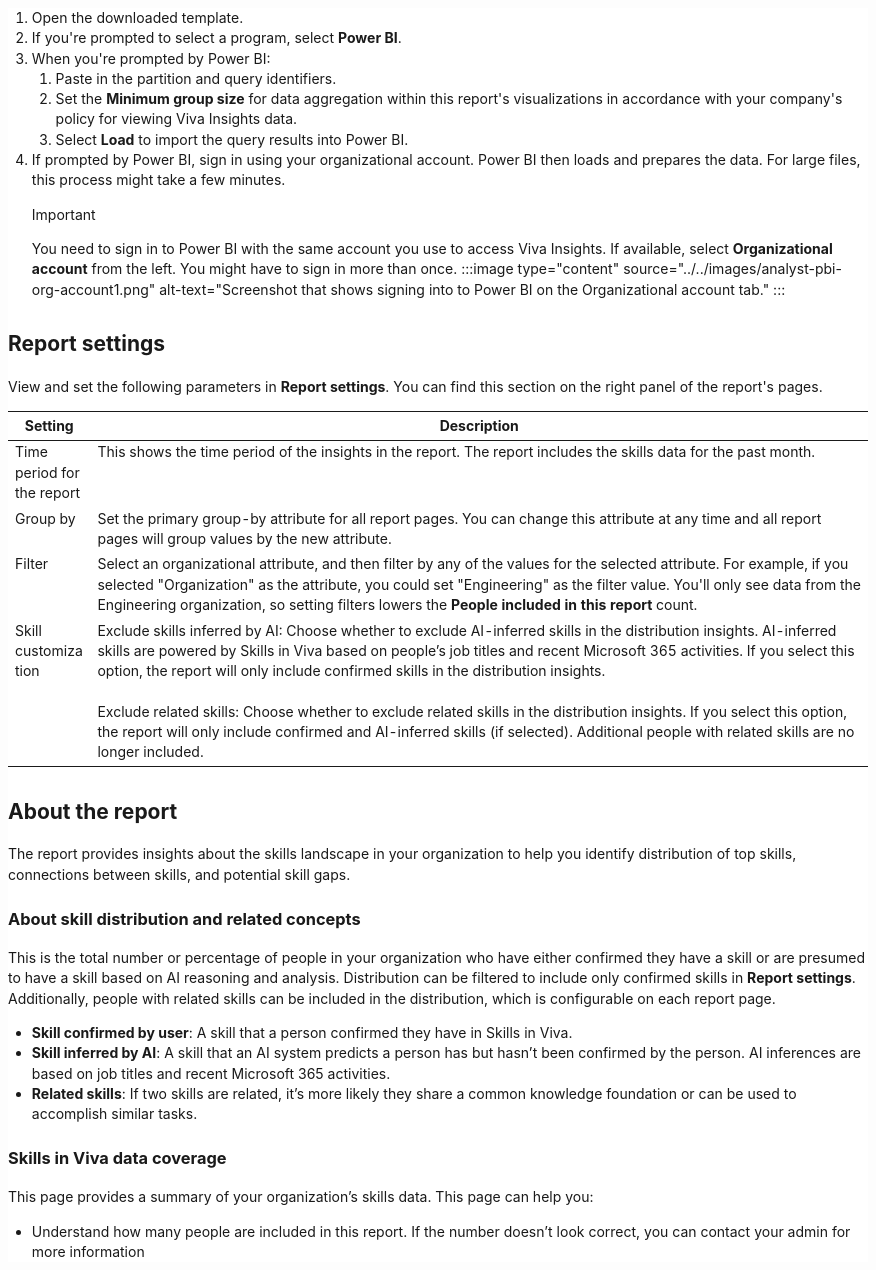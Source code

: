 1. Open the downloaded template.
1. If you're prompted to select a program, select **Power BI**.
1. When you're prompted by Power BI:
   1. Paste in the partition and query identifiers.
   1. Set the **Minimum group size** for data aggregation within this report's visualizations in accordance with your company's policy for viewing Viva Insights data.
   1. Select **Load** to import the query results into Power BI.
1. If prompted by Power BI, sign in using your organizational account. Power BI then loads and prepares the data. For large files, this process might take a few minutes.
   > [!IMPORTANT]
   > You need to sign in to Power BI with the same account you use to access Viva Insights. If available, select **Organizational account** from the left. You might have to sign in more than once.
   > :::image type="content" source="../../images/analyst-pbi-org-account1.png" alt-text="Screenshot that shows signing into to Power BI on the Organizational account tab." :::

## Report settings
View and set the following parameters in **Report settings**. You can find this section on the right panel of the report's pages.

| Setting | Description |
| ------- | ------------------|
| Time period for the report | This shows the time period of the insights in the report. The report includes the skills data for the past month. |
| Group by | Set the primary group-by attribute for all report pages. You can change this attribute at any time and all report pages will group values by the new attribute. |
| Filter | Select an organizational attribute, and then filter by any of the values for the selected attribute. For example, if you selected "Organization" as the attribute, you could set "Engineering" as the filter value. You'll only see data from the Engineering organization, so setting filters lowers the **People included in this report** count. |
|Skill customization | Exclude skills inferred by AI: Choose whether to exclude AI-inferred skills in the distribution insights. AI-inferred skills are powered by Skills in Viva based on people’s job titles and recent Microsoft 365 activities. If you select this option, the report will only include confirmed skills in the distribution insights.<br></br> Exclude related skills: Choose whether to exclude related skills in the distribution insights. If you select this option, the report will only include confirmed and AI-inferred skills (if selected). Additional people with related skills are no longer included. |

## About the report
The report provides insights about the skills landscape in your organization to help you identify distribution of top skills, connections between skills, and potential skill gaps.


### About skill distribution and related concepts
This is the total number or percentage of people in your organization who have either confirmed they have a skill or are presumed to have a skill based on AI reasoning and analysis. Distribution can be filtered to include only confirmed skills in **Report settings**. Additionally, people with related skills can be included in the distribution, which is configurable on each report page. 
* **Skill confirmed by user**: A skill that a person confirmed they have in Skills in Viva.
* **Skill inferred by AI**: A skill that an AI system predicts a person has but hasn’t been confirmed by the person. AI inferences are based on job titles and recent Microsoft 365 activities. 
* **Related skills**: If two skills are related, it’s more likely they share a common knowledge foundation or can be used to accomplish similar tasks. 


### Skills in Viva data coverage 

This page provides a summary of your organization’s skills data. This page can help you:

* Understand how many people are included in this report. If the number doesn’t look correct, you can contact your admin for more information 
